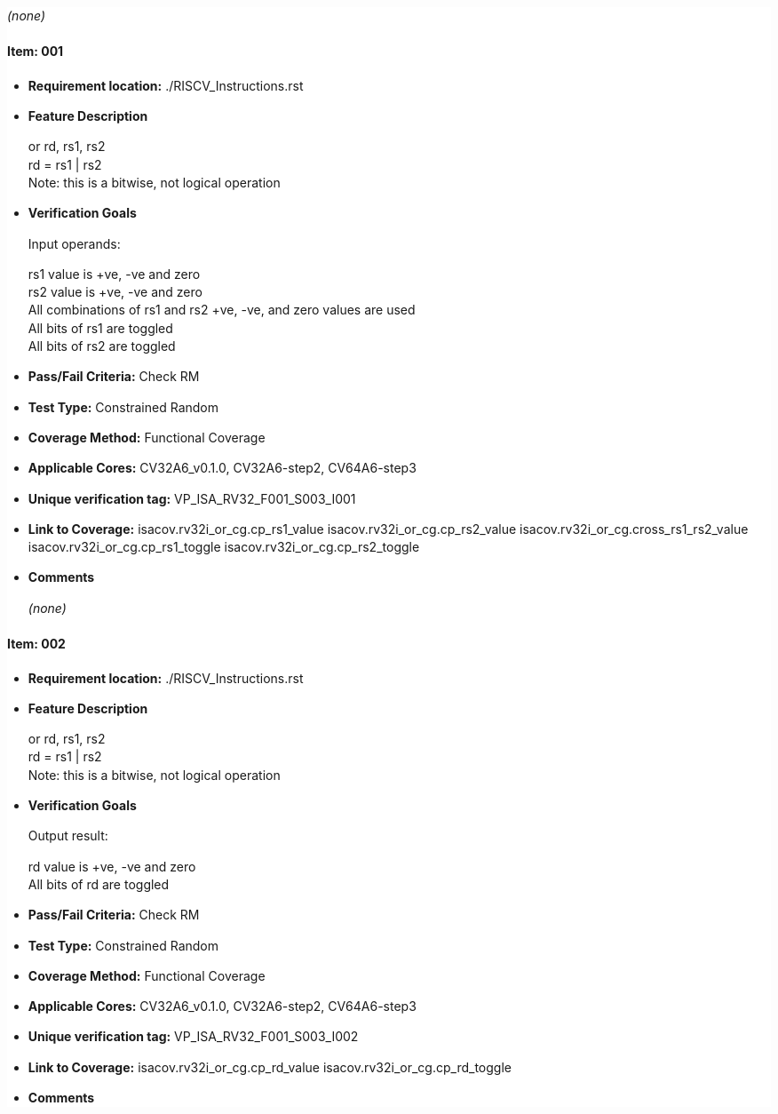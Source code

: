   *(none)*  
  
#### Item: 001

* **Requirement location:** ./RISCV_Instructions.rst
* **Feature Description**
  
  or rd, rs1, rs2  
  rd = rs1 | rs2  
  Note: this is a bitwise, not logical operation
* **Verification Goals**
  
  Input operands:  
    
  rs1 value is +ve, -ve and zero  
  rs2 value is +ve, -ve and zero  
  All combinations of rs1 and rs2 +ve, -ve, and zero values are used  
  All bits of rs1 are toggled  
  All bits of rs2 are toggled
* **Pass/Fail Criteria:** Check RM
* **Test Type:** Constrained Random
* **Coverage Method:** Functional Coverage
* **Applicable Cores:** CV32A6_v0.1.0, CV32A6-step2, CV64A6-step3
* **Unique verification tag:** VP_ISA_RV32_F001_S003_I001
* **Link to Coverage:** isacov.rv32i_or_cg.cp_rs1_value
isacov.rv32i_or_cg.cp_rs2_value
isacov.rv32i_or_cg.cross_rs1_rs2_value
isacov.rv32i_or_cg.cp_rs1_toggle
isacov.rv32i_or_cg.cp_rs2_toggle
* **Comments**
  
  *(none)*  
  
#### Item: 002

* **Requirement location:** ./RISCV_Instructions.rst
* **Feature Description**
  
  or rd, rs1, rs2  
  rd = rs1 | rs2  
  Note: this is a bitwise, not logical operation
* **Verification Goals**
  
  Output result:  
    
  rd value is +ve, -ve and zero  
  All bits of rd are toggled
* **Pass/Fail Criteria:** Check RM
* **Test Type:** Constrained Random
* **Coverage Method:** Functional Coverage
* **Applicable Cores:** CV32A6_v0.1.0, CV32A6-step2, CV64A6-step3
* **Unique verification tag:** VP_ISA_RV32_F001_S003_I002
* **Link to Coverage:** isacov.rv32i_or_cg.cp_rd_value
isacov.rv32i_or_cg.cp_rd_toggle
* **Comments**
  